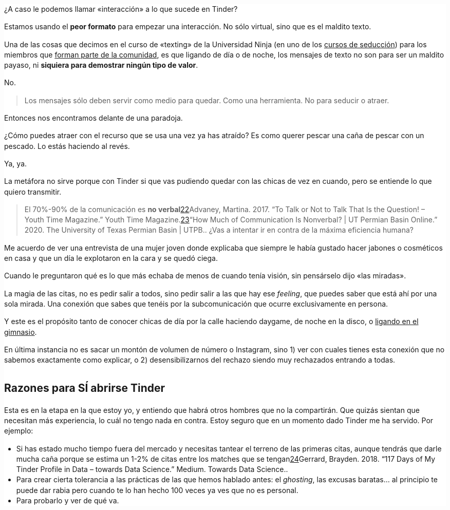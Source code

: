 ¿A caso le podemos llamar «interacción» a lo que sucede en Tinder?

Estamos usando el **peor formato** para empezar una interacción. No sólo virtual, sino que es el maldito texto.

Una de las cosas que decimos en el curso de «texting» de la Universidad Ninja (en uno de los [cursos de seducción](https://universidad.ninja/cursos-de-seduccion-para-hombres/)) para los miembros que [forman parte de la comunidad](#unirse), es que ligando de día o de noche, los mensajes de texto no son para ser un maldito payaso, ni **siquiera para demostrar ningún tipo de valor**.

No.

> Los mensajes sólo deben servir como medio para quedar. Como una herramienta. No para seducir o atraer.

Entonces nos encontramos delante de una paradoja.

¿Cómo puedes atraer con el recurso que se usa una vez ya has atraído? Es como querer pescar una caña de pescar con un pescado. Lo estás haciendo al revés.

Ya, ya.

La metáfora no sirve porque con Tinder si que vas pudiendo quedar con las chicas de vez en cuando, pero se entiende lo que quiero transmitir.

> El 70%-90% de la comunicación es **no verbal**[22](<javascript:void(0)>)Advaney, Martina. 2017. “To Talk or Not to Talk That Is the Question! – Youth Time Magazine.” Youth Time Magazine.‌[23](<javascript:void(0)>)“How Much of Communication Is Nonverbal? | UT Permian Basin Online.” 2020. The University of Texas Permian Basin | UTPB.‌. ¿Vas a intentar ir en contra de la máxima eficiencia humana?

Me acuerdo de ver una entrevista de una mujer joven donde explicaba que siempre le había gustado hacer jabones o cosméticos en casa y que un día le explotaron en la cara y se quedó ciega.

Cuando le preguntaron qué es lo que más echaba de menos de cuando tenía visión, sin pensárselo dijo «las miradas».

La magia de las citas, no es pedir salir a todos, sino pedir salir a las que hay ese _feeling_, que puedes saber que está ahí por una sola mirada. Una conexión que sabes que tenéis por la subcomunicación que ocurre exclusivamente en persona.

Y este es el propósito tanto de conocer chicas de día por la calle haciendo daygame, de noche en la disco, o [ligando en el gimnasio](https://pau.ninja/como-ligar-en-un-gym/).

En última instancia no es sacar un montón de volumen de número o Instagram, sino 1) ver con cuales tienes esta conexión que no sabemos exactamente como explicar, o 2) desensibilizarnos del rechazo siendo muy rechazados entrando a todas.

## Razones para SÍ abrirse Tinder

Esta es en la etapa en la que estoy yo, y entiendo que habrá otros hombres que no la compartirán. Que quizás sientan que necesitan más experiencia, lo cuál no tengo nada en contra. Estoy seguro que en un momento dado Tinder me ha servido. Por ejemplo:

- Si has estado mucho tiempo fuera del mercado y necesitas tantear el terreno de las primeras citas, aunque tendrás que darle mucha caña porque se estima un 1-2% de citas entre los matches que se tengan[24](<javascript:void(0)>)Gerrard, Brayden. 2018. “117 Days of My Tinder Profile in Data – towards Data Science.” Medium. Towards Data Science.‌.
- Para crear cierta tolerancia a las prácticas de las que hemos hablado antes: el *ghosting*, las excusas baratas… al principio te puede dar rabia pero cuando te lo han hecho 100 veces ya ves que no es personal.
- Para probarlo y ver de qué va.
